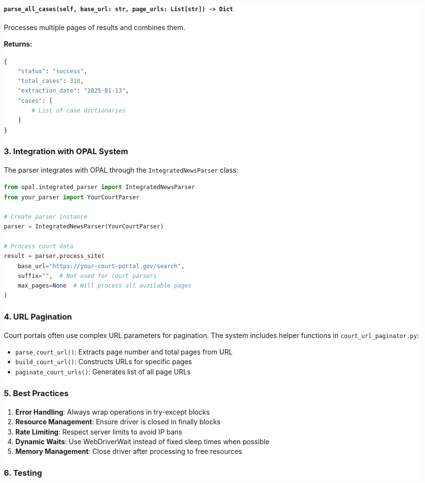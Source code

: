 #### `parse_all_cases(self, base_url: str, page_urls: List[str]) -> Dict`

Processes multiple pages of results and combines them.

**Returns:**
```python
{
    "status": "success",
    "total_cases": 318,
    "extraction_date": "2025-01-13",
    "cases": [
        # List of case dictionaries
    ]
}
```

### 3. Integration with OPAL System

The parser integrates with OPAL through the `IntegratedNewsParser` class:

```python
from opal.integrated_parser import IntegratedNewsParser
from your_parser import YourCourtParser

# Create parser instance
parser = IntegratedNewsParser(YourCourtParser)

# Process court data
result = parser.process_site(
    base_url="https://your-court-portal.gov/search",
    suffix="",  # Not used for court parsers
    max_pages=None  # Will process all available pages
)
```

### 4. URL Pagination

Court portals often use complex URL parameters for pagination. The system includes helper functions in `court_url_paginator.py`:

- `parse_court_url()`: Extracts page number and total pages from URL
- `build_court_url()`: Constructs URLs for specific pages
- `paginate_court_urls()`: Generates list of all page URLs

### 5. Best Practices

1. **Error Handling**: Always wrap operations in try-except blocks
2. **Resource Management**: Ensure driver is closed in finally blocks
3. **Rate Limiting**: Respect server limits to avoid IP bans
4. **Dynamic Waits**: Use WebDriverWait instead of fixed sleep times when possible
5. **Memory Management**: Close driver after processing to free resources

### 6. Testing
